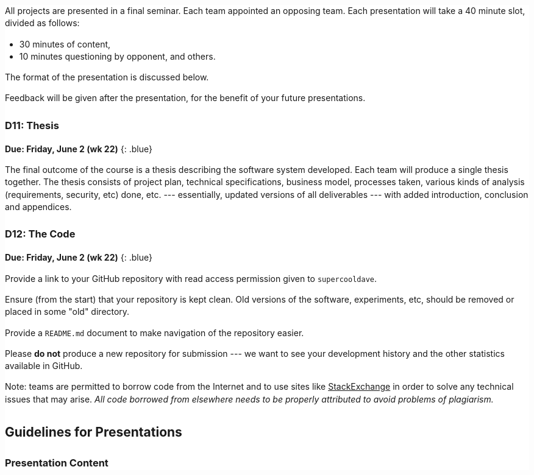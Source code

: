 All projects are presented in a final seminar. Each team appointed an opposing 
team. 
Each presentation will take a 40 minute slot, divided as follows:

* 30 minutes of content, 
* 10 minutes questioning by opponent, and others.

The format of the presentation is discussed below.

Feedback will be given after the presentation, for the benefit of your
future presentations.

 

### D11: Thesis

**Due: Friday, June 2 (wk 22)**
{: .blue}

The final outcome of the course is a thesis describing the software system
developed. Each team will produce a single thesis together. 
The thesis  consists of project plan, technical specifications, business model,
processes taken, various kinds of analysis
(requirements, security, etc) done, etc. --- essentially,
updated versions of all deliverables ---  with added introduction, 
conclusion and appendices.

### D12: The Code

**Due: Friday, June 2 (wk 22)**
{: .blue}

Provide a link to your GitHub repository with read access permission 
given to `supercooldave`.

Ensure (from the start) that your repository is kept clean. 
Old versions of the software, experiments, etc, should be removed
or placed in some "old" directory.

Provide a `README.md` document to make navigation of the
repository easier.

Please **do not** produce a new repository for submission ---
we want to see your development history and the other statistics available
in GitHub.

Note: teams are permitted to borrow code from the
Internet and to use sites like [StackExchange](stackexchange.com) in order to
solve any technical issues that may arise. *All code borrowed from elsewhere
needs to be properly attributed to avoid problems of plagiarism.*  


## Guidelines for Presentations

### Presentation Content
